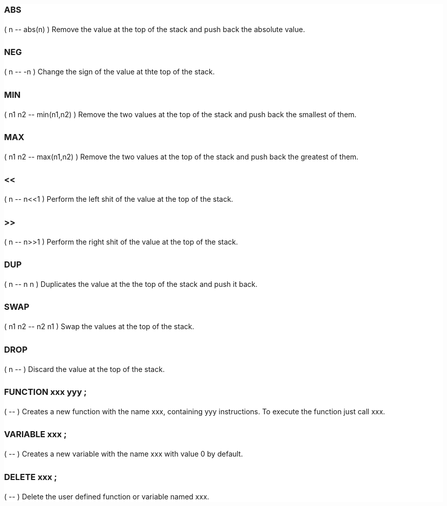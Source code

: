 ### ABS
( n -- abs(n) )
Remove the value at the top of the stack and push back the absolute value.

### NEG
( n -- -n )
Change the sign of the value at thte top of the stack.

### MIN
( n1 n2 -- min(n1,n2) )
Remove the two values at the top of the stack and push back the smallest of them.

### MAX
( n1 n2 -- max(n1,n2) )
Remove the two values at the top of the stack and push back the greatest of them.

### <<
( n -- n<<1 )
Perform the left shit of the value at the top of the stack.

### \>\>
( n -- n>>1 )
Perform the right shit of the value at the top of the stack.

### DUP
( n -- n n )
Duplicates the value at the the top of the stack and push it back.

### SWAP
( n1 n2 -- n2 n1 )
Swap the values at the top of the stack.

### DROP
( n --  )
Discard the value at the top of the stack.

### FUNCTION xxx yyy ;
( -- )
Creates a new function with the name xxx, containing yyy instructions.
To execute the function just call xxx. 

### VARIABLE xxx ;
( -- )
Creates a new variable with the name xxx with value 0 by default. 

### DELETE xxx ;
( -- )
Delete the user defined function or variable named xxx. 
